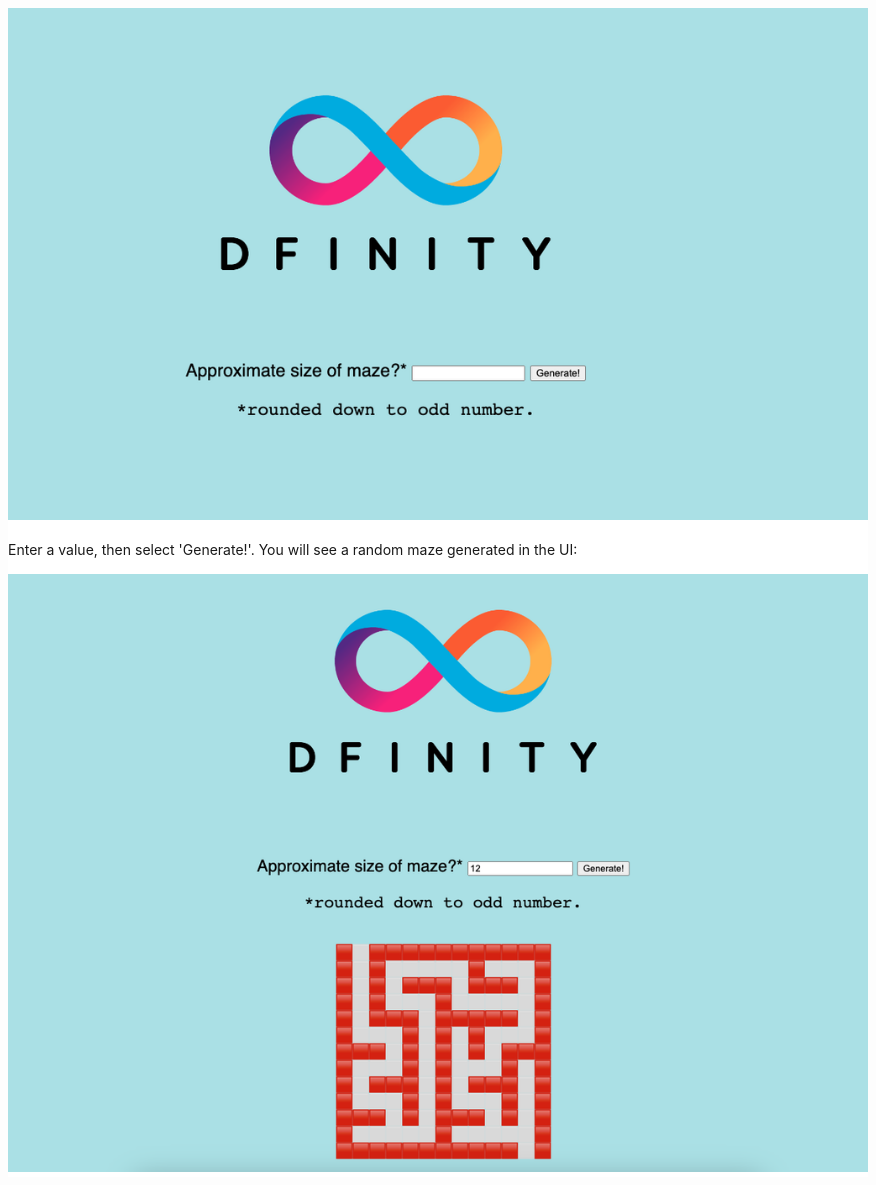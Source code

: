 ![Random maze](../_attachments/random_maze1.png)

Enter a value, then select 'Generate!'. You will see a random maze generated in the UI:

![Random maze generated](../_attachments/random_maze2.png)
